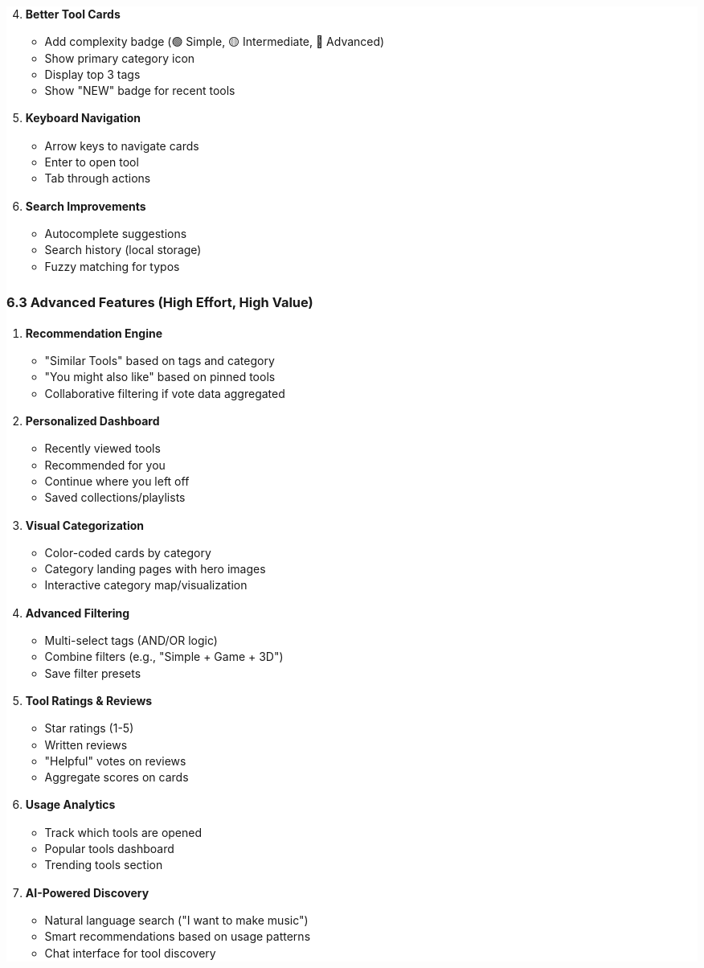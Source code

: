4. **Better Tool Cards**
   - Add complexity badge (🟢 Simple, 🟡 Intermediate, 🔴 Advanced)
   - Show primary category icon
   - Display top 3 tags
   - Show "NEW" badge for recent tools

5. **Keyboard Navigation**
   - Arrow keys to navigate cards
   - Enter to open tool
   - Tab through actions

6. **Search Improvements**
   - Autocomplete suggestions
   - Search history (local storage)
   - Fuzzy matching for typos

### 6.3 Advanced Features (High Effort, High Value)

1. **Recommendation Engine**
   - "Similar Tools" based on tags and category
   - "You might also like" based on pinned tools
   - Collaborative filtering if vote data aggregated

2. **Personalized Dashboard**
   - Recently viewed tools
   - Recommended for you
   - Continue where you left off
   - Saved collections/playlists

3. **Visual Categorization**
   - Color-coded cards by category
   - Category landing pages with hero images
   - Interactive category map/visualization

4. **Advanced Filtering**
   - Multi-select tags (AND/OR logic)
   - Combine filters (e.g., "Simple + Game + 3D")
   - Save filter presets

5. **Tool Ratings & Reviews**
   - Star ratings (1-5)
   - Written reviews
   - "Helpful" votes on reviews
   - Aggregate scores on cards

6. **Usage Analytics**
   - Track which tools are opened
   - Popular tools dashboard
   - Trending tools section

7. **AI-Powered Discovery**
   - Natural language search ("I want to make music")
   - Smart recommendations based on usage patterns
   - Chat interface for tool discovery
